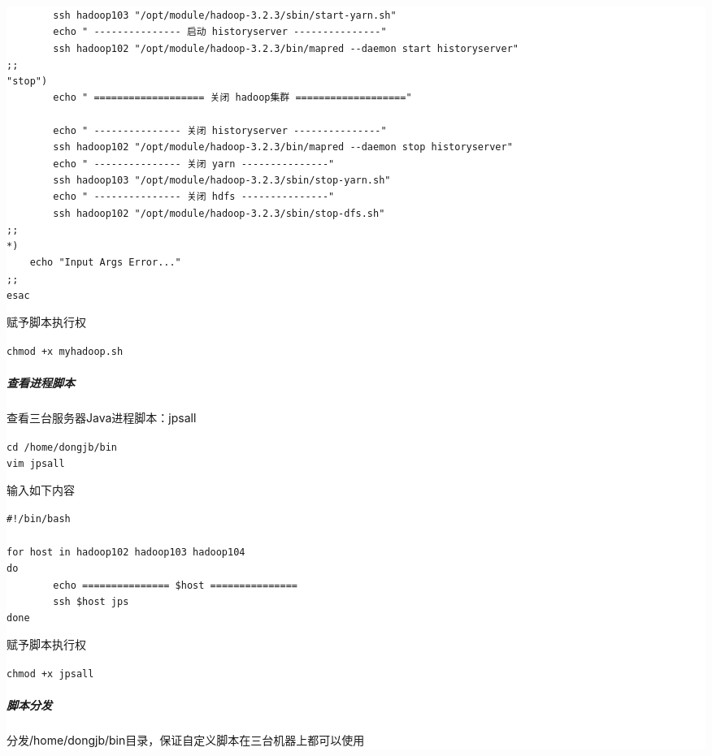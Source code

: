 ```shell
        ssh hadoop103 "/opt/module/hadoop-3.2.3/sbin/start-yarn.sh"
        echo " --------------- 启动 historyserver ---------------"
        ssh hadoop102 "/opt/module/hadoop-3.2.3/bin/mapred --daemon start historyserver"
;;
"stop")
        echo " =================== 关闭 hadoop集群 ==================="

        echo " --------------- 关闭 historyserver ---------------"
        ssh hadoop102 "/opt/module/hadoop-3.2.3/bin/mapred --daemon stop historyserver"
        echo " --------------- 关闭 yarn ---------------"
        ssh hadoop103 "/opt/module/hadoop-3.2.3/sbin/stop-yarn.sh"
        echo " --------------- 关闭 hdfs ---------------"
        ssh hadoop102 "/opt/module/hadoop-3.2.3/sbin/stop-dfs.sh"
;;
*)
    echo "Input Args Error..."
;;
esac
```

赋予脚本执行权

```
chmod +x myhadoop.sh
```

##### 查看进程脚本

查看三台服务器Java进程脚本：jpsall

```
cd /home/dongjb/bin
vim jpsall
```

输入如下内容

```shell
#!/bin/bash

for host in hadoop102 hadoop103 hadoop104
do
        echo =============== $host ===============
        ssh $host jps 
done
```

赋予脚本执行权

```
chmod +x jpsall
```

##### 脚本分发

分发/home/dongjb/bin目录，保证自定义脚本在三台机器上都可以使用
